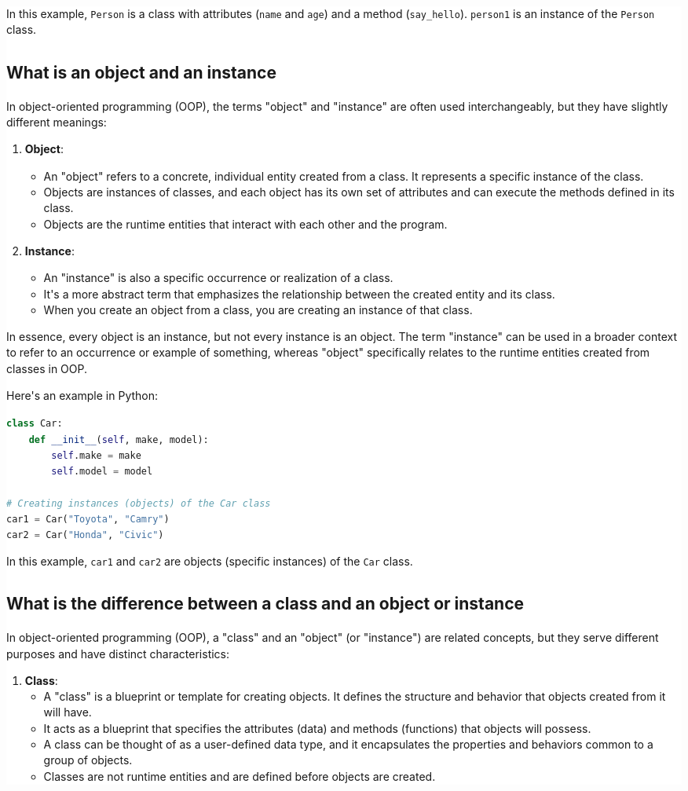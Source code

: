 In this example, `Person` is a class with attributes (`name` and `age`) and a method (`say_hello`). `person1` is an instance of the `Person` class.


## What is an object and an instance
In object-oriented programming (OOP), the terms "object" and "instance" are often used interchangeably, but they have slightly different meanings:

1. **Object**:
   - An "object" refers to a concrete, individual entity created from a class. It represents a specific instance of the class.
   - Objects are instances of classes, and each object has its own set of attributes and can execute the methods defined in its class.
   - Objects are the runtime entities that interact with each other and the program.

2. **Instance**:
   - An "instance" is also a specific occurrence or realization of a class.
   - It's a more abstract term that emphasizes the relationship between the created entity and its class.
   - When you create an object from a class, you are creating an instance of that class.

In essence, every object is an instance, but not every instance is an object. The term "instance" can be used in a broader context to refer to an occurrence or example of something, whereas "object" specifically relates to the runtime entities created from classes in OOP.

Here's an example in Python:

```python
class Car:
    def __init__(self, make, model):
        self.make = make
        self.model = model

# Creating instances (objects) of the Car class
car1 = Car("Toyota", "Camry")
car2 = Car("Honda", "Civic")
```

In this example, `car1` and `car2` are objects (specific instances) of the `Car` class.

## What is the difference between a class and an object or instance
In object-oriented programming (OOP), a "class" and an "object" (or "instance") are related concepts, but they serve different purposes and have distinct characteristics:

1. **Class**:
   - A "class" is a blueprint or template for creating objects. It defines the structure and behavior that objects created from it will have.
   - It acts as a blueprint that specifies the attributes (data) and methods (functions) that objects will possess.
   - A class can be thought of as a user-defined data type, and it encapsulates the properties and behaviors common to a group of objects.
   - Classes are not runtime entities and are defined before objects are created.

